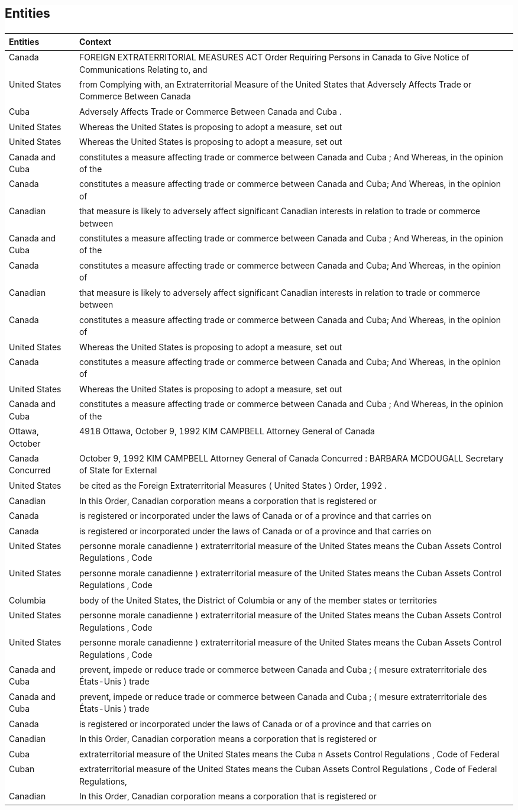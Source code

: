 
## Entities
| Entities         | Context                                                                                                                       |
|:-----------------|:------------------------------------------------------------------------------------------------------------------------------|
| Canada           | FOREIGN EXTRATERRITORIAL MEASURES ACT Order Requiring Persons in  Canada to Give Notice of Communications Relating to, and    |
| United States    | from Complying with, an Extraterritorial Measure of the United States that Adversely Affects Trade or Commerce Between Canada |
| Cuba             | Adversely Affects Trade or Commerce Between Canada and Cuba .                                                                 |
| United States    | Whereas the  United States is proposing to adopt a measure, set out                                                           |
| United States    | Whereas the  United States is proposing to adopt a measure, set out                                                           |
| Canada and Cuba  | constitutes a measure affecting trade or commerce between Canada and Cuba ; And Whereas, in the opinion of the                |
| Canada           | constitutes a measure affecting trade or commerce between Canada and Cuba; And Whereas, in the opinion of                     |
| Canadian         | that measure is likely to adversely affect significant Canadian interests in relation to trade or commerce between            |
| Canada and Cuba  | constitutes a measure affecting trade or commerce between Canada and Cuba ; And Whereas, in the opinion of the                |
| Canada           | constitutes a measure affecting trade or commerce between Canada and Cuba; And Whereas, in the opinion of                     |
| Canadian         | that measure is likely to adversely affect significant Canadian interests in relation to trade or commerce between            |
| Canada           | constitutes a measure affecting trade or commerce between Canada and Cuba; And Whereas, in the opinion of                     |
| United States    | Whereas the  United States is proposing to adopt a measure, set out                                                           |
| Canada           | constitutes a measure affecting trade or commerce between Canada and Cuba; And Whereas, in the opinion of                     |
| United States    | Whereas the  United States is proposing to adopt a measure, set out                                                           |
| Canada and Cuba  | constitutes a measure affecting trade or commerce between Canada and Cuba ; And Whereas, in the opinion of the                |
| Ottawa, October  | 4918  Ottawa, October 9, 1992 KIM CAMPBELL Attorney General of Canada                                                         |
| Canada Concurred | October 9, 1992 KIM CAMPBELL Attorney General of Canada Concurred : BARBARA MCDOUGALL Secretary of State for External         |
| United States    | be cited as the Foreign Extraterritorial Measures ( United States ) Order, 1992 .                                             |
| Canadian         | In this Order,  Canadian corporation means a corporation that is registered or                                                |
| Canada           | is registered or incorporated under the laws of Canada or of a province and that carries on                                   |
| Canada           | is registered or incorporated under the laws of Canada or of a province and that carries on                                   |
| United States    | personne morale canadienne ) extraterritorial measure of the United States means the Cuban Assets Control Regulations , Code  |
| United States    | personne morale canadienne ) extraterritorial measure of the United States means the Cuban Assets Control Regulations , Code  |
| Columbia         | body of the United States, the District of Columbia or any of the member states or territories                                |
| United States    | personne morale canadienne ) extraterritorial measure of the United States means the Cuban Assets Control Regulations , Code  |
| United States    | personne morale canadienne ) extraterritorial measure of the United States means the Cuban Assets Control Regulations , Code  |
| Canada and Cuba  | prevent, impede or reduce trade or commerce between Canada and Cuba ; ( mesure extraterritoriale des États-Unis ) trade       |
| Canada and Cuba  | prevent, impede or reduce trade or commerce between Canada and Cuba ; ( mesure extraterritoriale des États-Unis ) trade       |
| Canada           | is registered or incorporated under the laws of Canada or of a province and that carries on                                   |
| Canadian         | In this Order,  Canadian corporation means a corporation that is registered or                                                |
| Cuba             | extraterritorial measure of the United States means the Cuba n Assets Control Regulations , Code of Federal                   |
| Cuban            | extraterritorial measure of the United States means the Cuban Assets Control Regulations , Code of Federal Regulations,       |
| Canadian         | In this Order,  Canadian corporation means a corporation that is registered or                                                |